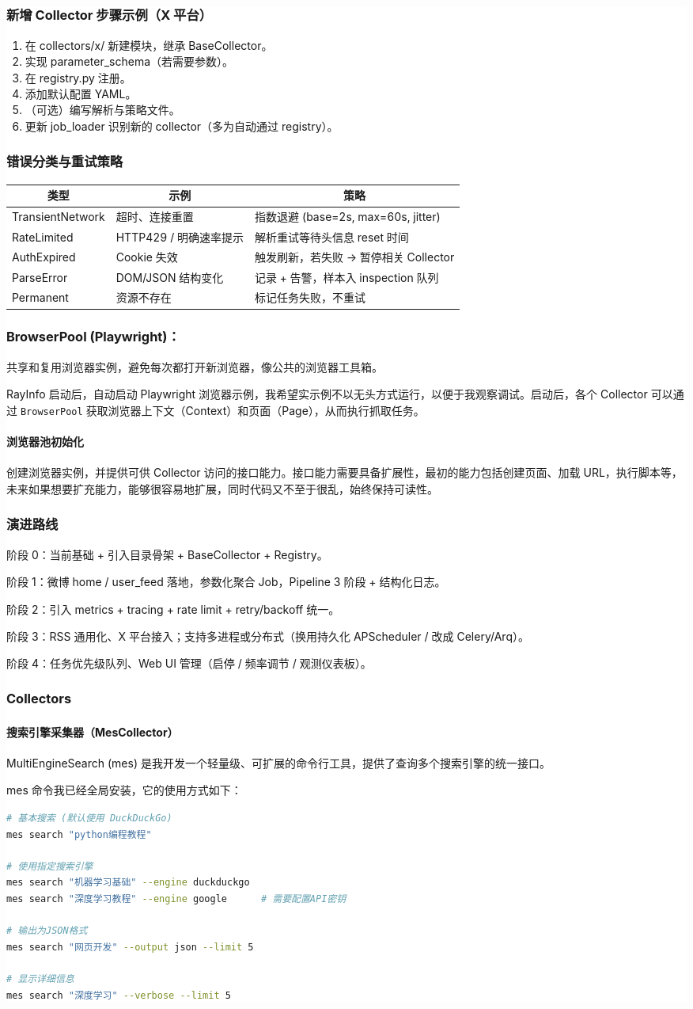 ### 新增 Collector 步骤示例（X 平台）

1. 在 collectors/x/ 新建模块，继承 BaseCollector。
2. 实现 parameter_schema（若需要参数）。
3. 在 registry.py 注册。
4. 添加默认配置 YAML。
5. （可选）编写解析与策略文件。
6. 更新 job_loader 识别新的 collector（多为自动通过 registry）。

### 错误分类与重试策略

| 类型 | 示例 | 策略 |
|------|------|------|
| TransientNetwork | 超时、连接重置 | 指数退避 (base=2s, max=60s, jitter) |
| RateLimited | HTTP429 / 明确速率提示 | 解析重试等待头信息 reset 时间 |
| AuthExpired | Cookie 失效 | 触发刷新，若失败 -> 暂停相关 Collector |
| ParseError | DOM/JSON 结构变化 | 记录 + 告警，样本入 inspection 队列 |
| Permanent | 资源不存在 | 标记任务失败，不重试 |

### BrowserPool (Playwright)：

共享和复用浏览器实例，避免每次都打开新浏览器，像公共的浏览器工具箱。

RayInfo 启动后，自动启动 Playwright 浏览器示例，我希望实示例不以无头方式运行，以便于我观察调试。启动后，各个 Collector 可以通过 `BrowserPool` 获取浏览器上下文（Context）和页面（Page），从而执行抓取任务。

#### 浏览器池初始化

创建浏览器实例，并提供可供 Collector 访问的接口能力。接口能力需要具备扩展性，最初的能力包括创建页面、加载 URL，执行脚本等，未来如果想要扩充能力，能够很容易地扩展，同时代码又不至于很乱，始终保持可读性。

### 演进路线

阶段 0：当前基础 + 引入目录骨架 + BaseCollector + Registry。

阶段 1：微博 home / user_feed 落地，参数化聚合 Job，Pipeline 3 阶段 + 结构化日志。

阶段 2：引入 metrics + tracing + rate limit + retry/backoff 统一。

阶段 3：RSS 通用化、X 平台接入；支持多进程或分布式（换用持久化 APScheduler / 改成 Celery/Arq）。

阶段 4：任务优先级队列、Web UI 管理（启停 / 频率调节 / 观测仪表板）。

### Collectors

#### 搜索引擎采集器（MesCollector）

MultiEngineSearch (mes) 是我开发一个轻量级、可扩展的命令行工具，提供了查询多个搜索引擎的统一接口。

mes 命令我已经全局安装，它的使用方式如下：

```bash
# 基本搜索 (默认使用 DuckDuckGo)
mes search "python编程教程"

# 使用指定搜索引擎
mes search "机器学习基础" --engine duckduckgo
mes search "深度学习教程" --engine google      # 需要配置API密钥

# 输出为JSON格式
mes search "网页开发" --output json --limit 5

# 显示详细信息
mes search "深度学习" --verbose --limit 5

```